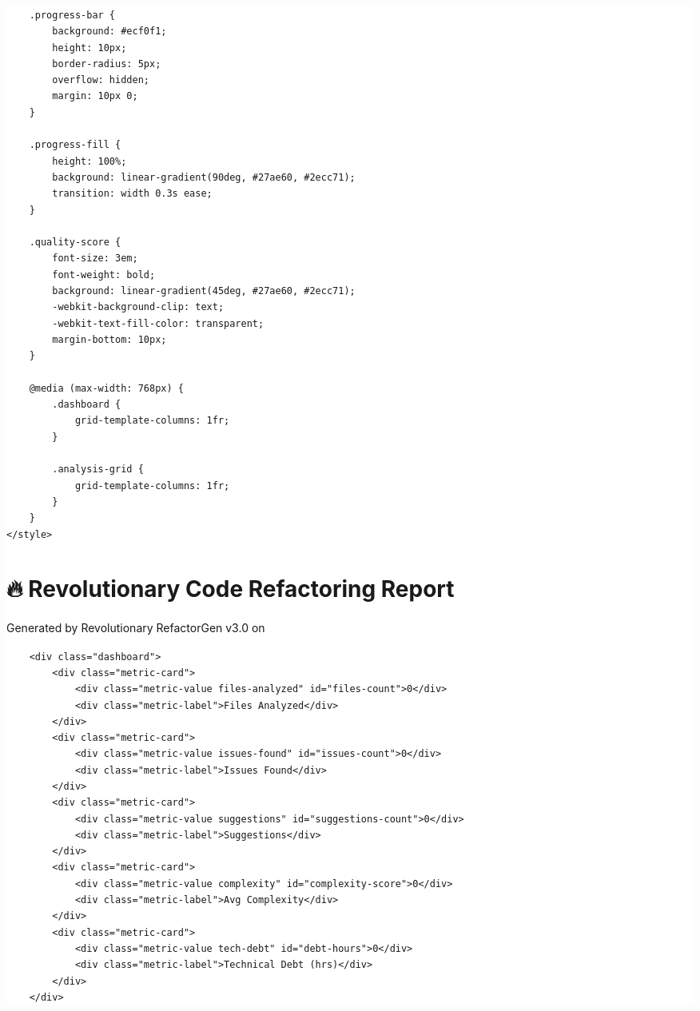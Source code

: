         .progress-bar {
            background: #ecf0f1;
            height: 10px;
            border-radius: 5px;
            overflow: hidden;
            margin: 10px 0;
        }

        .progress-fill {
            height: 100%;
            background: linear-gradient(90deg, #27ae60, #2ecc71);
            transition: width 0.3s ease;
        }

        .quality-score {
            font-size: 3em;
            font-weight: bold;
            background: linear-gradient(45deg, #27ae60, #2ecc71);
            -webkit-background-clip: text;
            -webkit-text-fill-color: transparent;
            margin-bottom: 10px;
        }

        @media (max-width: 768px) {
            .dashboard {
                grid-template-columns: 1fr;
            }

            .analysis-grid {
                grid-template-columns: 1fr;
            }
        }
    </style>
</head>
<body>
    <div class="container">
        <div class="header">
            <h1>🔥 Revolutionary Code Refactoring Report</h1>
            <p>Generated by Revolutionary RefactorGen v3.0 on <span id="timestamp"></span></p>
        </div>

        <div class="dashboard">
            <div class="metric-card">
                <div class="metric-value files-analyzed" id="files-count">0</div>
                <div class="metric-label">Files Analyzed</div>
            </div>
            <div class="metric-card">
                <div class="metric-value issues-found" id="issues-count">0</div>
                <div class="metric-label">Issues Found</div>
            </div>
            <div class="metric-card">
                <div class="metric-value suggestions" id="suggestions-count">0</div>
                <div class="metric-label">Suggestions</div>
            </div>
            <div class="metric-card">
                <div class="metric-value complexity" id="complexity-score">0</div>
                <div class="metric-label">Avg Complexity</div>
            </div>
            <div class="metric-card">
                <div class="metric-value tech-debt" id="debt-hours">0</div>
                <div class="metric-label">Technical Debt (hrs)</div>
            </div>
        </div>
